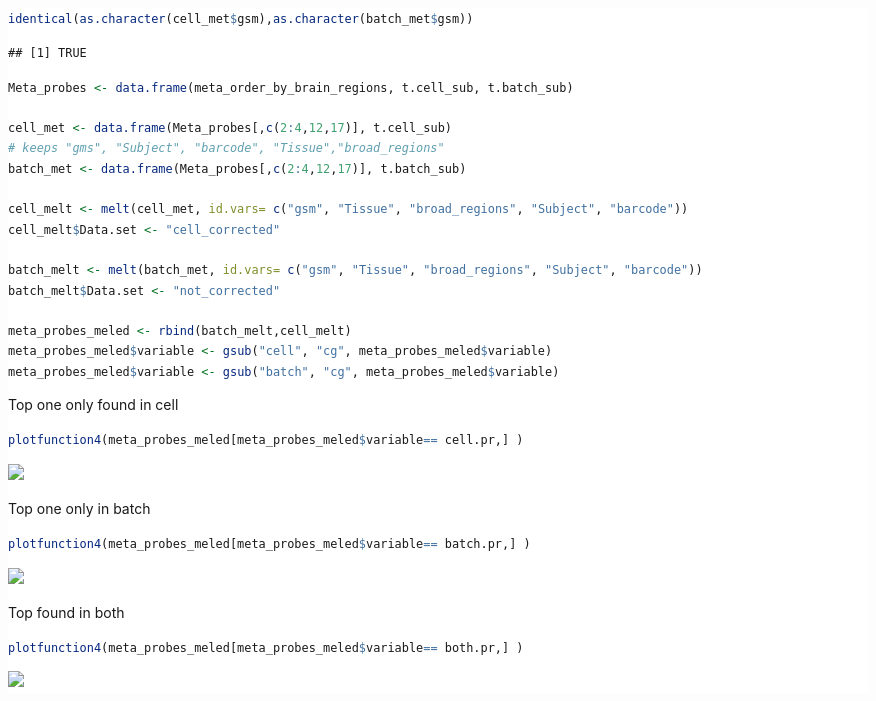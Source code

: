 ```r
identical(as.character(cell_met$gsm),as.character(batch_met$gsm))
```

```
## [1] TRUE
```

```r
Meta_probes <- data.frame(meta_order_by_brain_regions, t.cell_sub, t.batch_sub)

cell_met <- data.frame(Meta_probes[,c(2:4,12,17)], t.cell_sub)
# keeps "gms", "Subject", "barcode", "Tissue","broad_regions"
batch_met <- data.frame(Meta_probes[,c(2:4,12,17)], t.batch_sub)

cell_melt <- melt(cell_met, id.vars= c("gsm", "Tissue", "broad_regions", "Subject", "barcode"))
cell_melt$Data.set <- "cell_corrected"

batch_melt <- melt(batch_met, id.vars= c("gsm", "Tissue", "broad_regions", "Subject", "barcode"))
batch_melt$Data.set <- "not_corrected"

meta_probes_meled <- rbind(batch_melt,cell_melt)
meta_probes_meled$variable <- gsub("cell", "cg", meta_probes_meled$variable)
meta_probes_meled$variable <- gsub("batch", "cg", meta_probes_meled$variable)
```

Top one only found in cell 

```r
plotfunction4(meta_probes_meled[meta_probes_meled$variable== cell.pr,] )
```

![](Correction_matters.2_files/figure-html/box2-1.png)

Top one only in batch

```r
plotfunction4(meta_probes_meled[meta_probes_meled$variable== batch.pr,] )
```

![](Correction_matters.2_files/figure-html/mo-1.png)

Top found in both

```r
plotfunction4(meta_probes_meled[meta_probes_meled$variable== both.pr,] )
```

![](Correction_matters.2_files/figure-html/mre-1.png)





